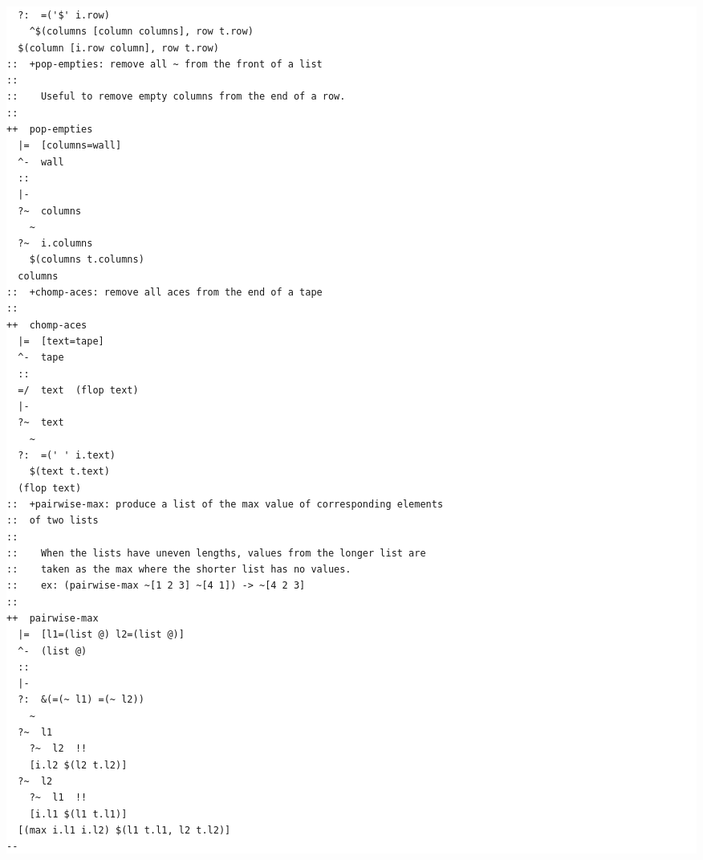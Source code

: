 ```hoon
  ?:  =('$' i.row)
    ^$(columns [column columns], row t.row)
  $(column [i.row column], row t.row)
::  +pop-empties: remove all ~ from the front of a list
::
::    Useful to remove empty columns from the end of a row.
::
++  pop-empties
  |=  [columns=wall]
  ^-  wall
  ::
  |-
  ?~  columns
    ~
  ?~  i.columns
    $(columns t.columns)
  columns
::  +chomp-aces: remove all aces from the end of a tape
::
++  chomp-aces
  |=  [text=tape]
  ^-  tape
  ::
  =/  text  (flop text)
  |-
  ?~  text
    ~
  ?:  =(' ' i.text)
    $(text t.text)
  (flop text)
::  +pairwise-max: produce a list of the max value of corresponding elements
::  of two lists
::
::    When the lists have uneven lengths, values from the longer list are
::    taken as the max where the shorter list has no values.
::    ex: (pairwise-max ~[1 2 3] ~[4 1]) -> ~[4 2 3]
::
++  pairwise-max
  |=  [l1=(list @) l2=(list @)]
  ^-  (list @)
  ::
  |-
  ?:  &(=(~ l1) =(~ l2))
    ~
  ?~  l1
    ?~  l2  !!
    [i.l2 $(l2 t.l2)]
  ?~  l2
    ?~  l1  !!
    [i.l1 $(l1 t.l1)]
  [(max i.l1 i.l2) $(l1 t.l1, l2 t.l2)]
--
```
